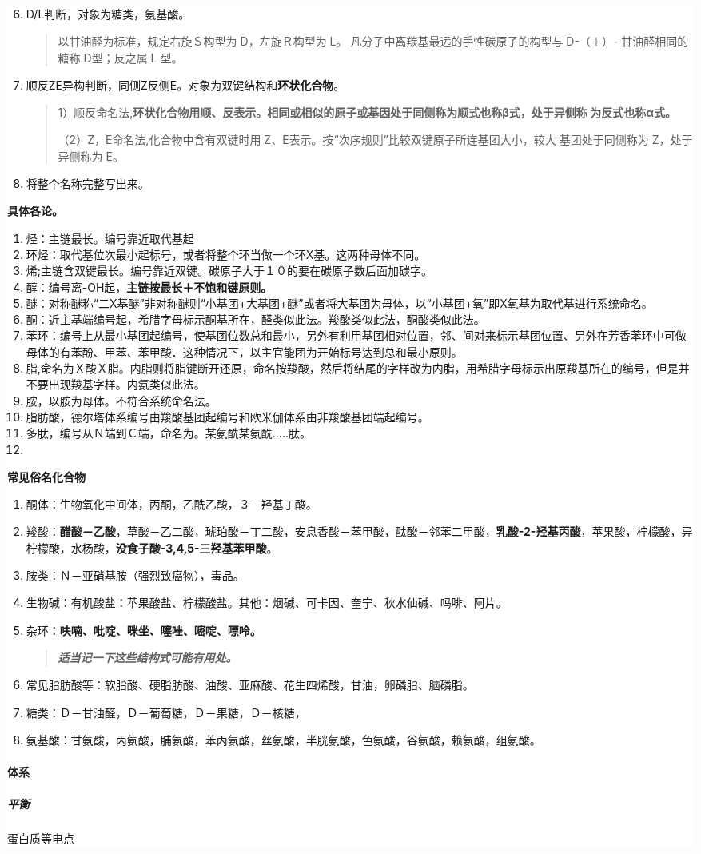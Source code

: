 6. D/L判断，对象为糖类，氨基酸。

   >以甘油醛为标准，规定右旋Ｓ构型为 D，左旋Ｒ构型为 L。 凡分子中离羰基最远的手性碳原子的构型与 D-（＋）- 甘油醛相同的糖称 D型；反之属 L 型。

7. 顺反ZE异构判断，同侧Z反侧E。对象为双键结构和**环状化合物**。

   >1）顺反命名法,**环状化合物用顺、反表示。相同或相似的原子或基因处于同侧称为顺式也称β式，处于异侧称 为反式也称α式。**
   >
   >（2）Z，E命名法,化合物中含有双键时用 Z、E表示。按“次序规则”比较双键原子所连基团大小，较大 基团处于同侧称为 Z，处于异侧称为 E。

   

8. 将整个名称完整写出来。



**具体各论。**

1. 烃：主链最长。编号靠近取代基起
2. 环烃：取代基位次最小起标号，或者将整个环当做一个环X基。这两种母体不同。
3. 烯;主链含双键最长。编号靠近双键。碳原子大于１０的要在碳原子数后面加碳字。
4. 醇：编号离-OH起，**主链按最长＋不饱和键原则。**
5. 醚：对称醚称“二X基醚”非对称醚则“小基团+大基团+醚”或者将大基团为母体，以“小基团+氧”即X氧基为取代基进行系统命名。
6. 酮：近主基端编号起，希腊字母标示酮基所在，醛类似此法。羧酸类似此法，酮酸类似此法。
7. 苯环：编号上从最小基团起编号，使基团位数总和最小，另外有利用基团相对位置，邻、间对来标示基团位置、另外在芳香苯环中可做母体的有苯酚、甲苯、苯甲酸．这种情况下，以主官能团为开始标号达到总和最小原则。
8. 脂,命名为Ｘ酸Ｘ脂。内脂则将脂键断开还原，命名按羧酸，然后将结尾的字样改为内脂，用希腊字母标示出原羧基所在的编号，但是并不要出现羧基字样。内氨类似此法。
9. 胺，以胺为母体。不符合系统命名法。
10. 脂肪酸，德尔塔体系编号由羧酸基团起编号和欧米伽体系由非羧酸基团端起编号。
11. 多肽，编号从Ｎ端到Ｃ端，命名为。某氨酰某氨酰.....肽。
12. 



**常见俗名化合物**

1. 酮体：生物氧化中间体，丙酮，乙酰乙酸，３－羟基丁酸。

2. 羧酸：**醋酸－乙酸**，草酸－乙二酸，琥珀酸－丁二酸，安息香酸－苯甲酸，酞酸－邻苯二甲酸，**乳酸-2-羟基丙酸**，苹果酸，柠檬酸，异柠檬酸，水杨酸，**没食子酸-3,4,5-三羟基苯甲酸**。

3. 胺类：Ｎ－亚硝基胺（强烈致癌物），毒品。

4. 生物碱：有机酸盐：苹果酸盐、柠檬酸盐。其他：烟碱、可卡因、奎宁、秋水仙碱、吗啡、阿片。

5. 杂环：**呋喃、吡啶、咪坐、噻唑、嘧啶、嘌呤。**

   > ***适当记一下这些结构式可能有用处。***

6. 常见脂肪酸等：软脂酸、硬脂肪酸、油酸、亚麻酸、花生四烯酸，甘油，卵磷脂、脑磷脂。

7. 糖类：Ｄ－甘油醛，Ｄ－葡萄糖，Ｄ－果糖，Ｄ－核糖，

8. 氨基酸：甘氨酸，丙氨酸，脯氨酸，苯丙氨酸，丝氨酸，半胱氨酸，色氨酸，谷氨酸，赖氨酸，组氨酸。



#### 体系

##### 平衡

蛋白质等电点
